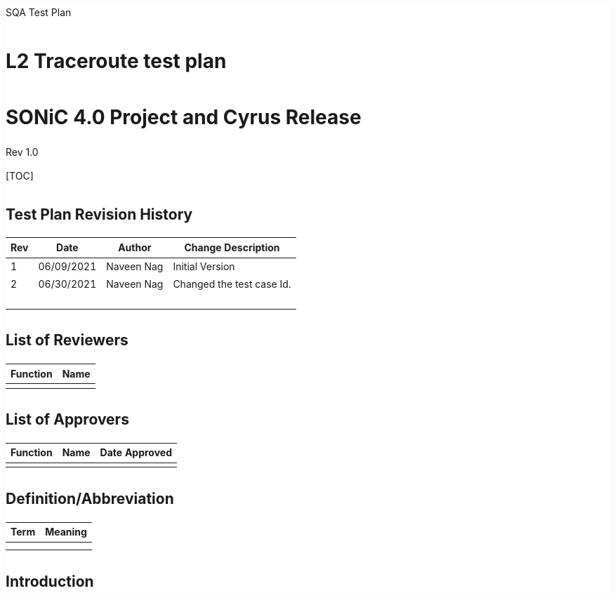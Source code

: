 SQA Test Plan

# L2 Traceroute test plan 


#  SONiC 4.0 Project and Cyrus Release

Rev 1.0

[TOC]

## Test Plan Revision History

| Rev  | Date       | Author                        | Change Description                                    |
| ---- | ---------- | ----------------------------- | ----------------------------------------------------- |
| 1    | 06/09/2021 | Naveen Nag     | Initial Version                                       |
| 2 | 06/30/2021 | Naveen Nag | Changed the test case Id. |
|      |            |            |                    |
|      |            |            |                    |
|      |            |            |                    |
|      |            |            |                    |

## List of Reviewers

| Function | Name |
| :------: | :--: |
|          |      |

## List of Approvers

| Function | Name | Date Approved |
| :------: | :--: | :-----------: |
|          |      |               |

## Definition/Abbreviation

| **Term** | **Meaning** |
| -------- | ----------- |
|          |             |
|          |             |

## Introduction
